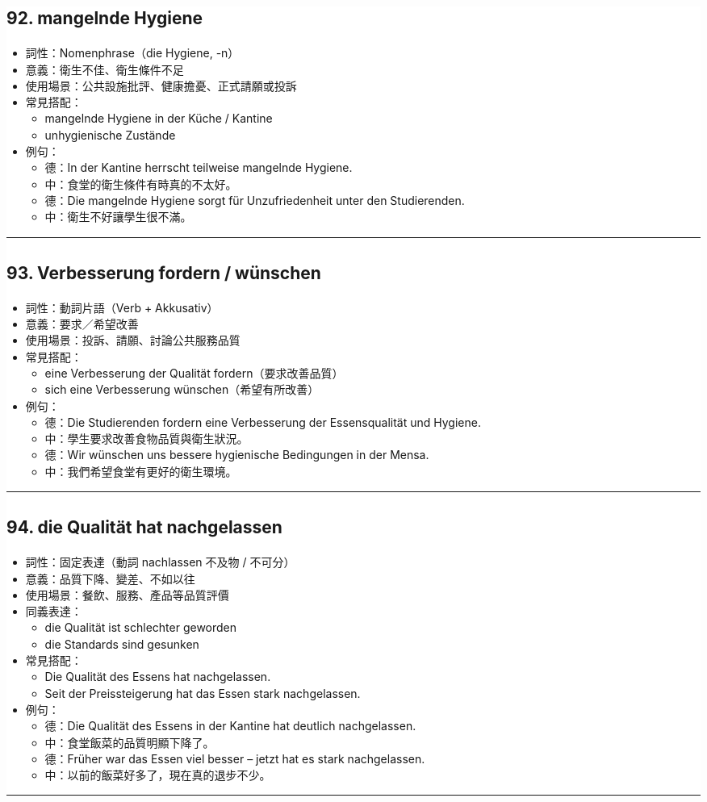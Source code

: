 ## 92. mangelnde Hygiene

- 詞性：Nomenphrase（die Hygiene, -n）
- 意義：衛生不佳、衛生條件不足
- 使用場景：公共設施批評、健康擔憂、正式請願或投訴
- 常見搭配：
  - mangelnde Hygiene in der Küche / Kantine
  - unhygienische Zustände
- 例句：
  - 德：In der Kantine herrscht teilweise mangelnde Hygiene.
  - 中：食堂的衛生條件有時真的不太好。
  - 德：Die mangelnde Hygiene sorgt für Unzufriedenheit unter den Studierenden.
  - 中：衛生不好讓學生很不滿。

---

## 93. Verbesserung fordern / wünschen

- 詞性：動詞片語（Verb + Akkusativ）
- 意義：要求／希望改善
- 使用場景：投訴、請願、討論公共服務品質
- 常見搭配：
  - eine Verbesserung der Qualität fordern（要求改善品質）
  - sich eine Verbesserung wünschen（希望有所改善）
- 例句：
  - 德：Die Studierenden fordern eine Verbesserung der Essensqualität und Hygiene.
  - 中：學生要求改善食物品質與衛生狀況。
  - 德：Wir wünschen uns bessere hygienische Bedingungen in der Mensa.
  - 中：我們希望食堂有更好的衛生環境。

---



## 94. die Qualität hat nachgelassen

- 詞性：固定表達（動詞 nachlassen 不及物 / 不可分）
- 意義：品質下降、變差、不如以往
- 使用場景：餐飲、服務、產品等品質評價
- 同義表達：
  - die Qualität ist schlechter geworden
  - die Standards sind gesunken
- 常見搭配：
  - Die Qualität des Essens hat nachgelassen.
  - Seit der Preissteigerung hat das Essen stark nachgelassen.
- 例句：
  - 德：Die Qualität des Essens in der Kantine hat deutlich nachgelassen.
  - 中：食堂飯菜的品質明顯下降了。
  - 德：Früher war das Essen viel besser – jetzt hat es stark nachgelassen.
  - 中：以前的飯菜好多了，現在真的退步不少。

---
